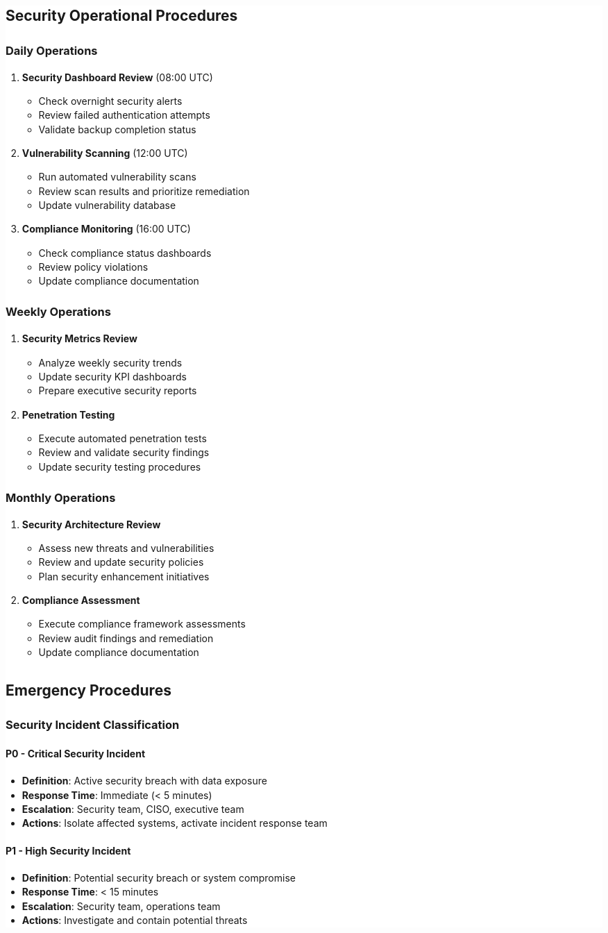 ## Security Operational Procedures

### Daily Operations
1. **Security Dashboard Review** (08:00 UTC)
   - Check overnight security alerts
   - Review failed authentication attempts
   - Validate backup completion status

2. **Vulnerability Scanning** (12:00 UTC)
   - Run automated vulnerability scans
   - Review scan results and prioritize remediation
   - Update vulnerability database

3. **Compliance Monitoring** (16:00 UTC)
   - Check compliance status dashboards
   - Review policy violations
   - Update compliance documentation

### Weekly Operations
1. **Security Metrics Review**
   - Analyze weekly security trends
   - Update security KPI dashboards
   - Prepare executive security reports

2. **Penetration Testing**
   - Execute automated penetration tests
   - Review and validate security findings
   - Update security testing procedures

### Monthly Operations
1. **Security Architecture Review**
   - Assess new threats and vulnerabilities
   - Review and update security policies
   - Plan security enhancement initiatives

2. **Compliance Assessment**
   - Execute compliance framework assessments
   - Review audit findings and remediation
   - Update compliance documentation

## Emergency Procedures

### Security Incident Classification

#### P0 - Critical Security Incident
- **Definition**: Active security breach with data exposure
- **Response Time**: Immediate (< 5 minutes)
- **Escalation**: Security team, CISO, executive team
- **Actions**: Isolate affected systems, activate incident response team

#### P1 - High Security Incident  
- **Definition**: Potential security breach or system compromise
- **Response Time**: < 15 minutes
- **Escalation**: Security team, operations team
- **Actions**: Investigate and contain potential threats
